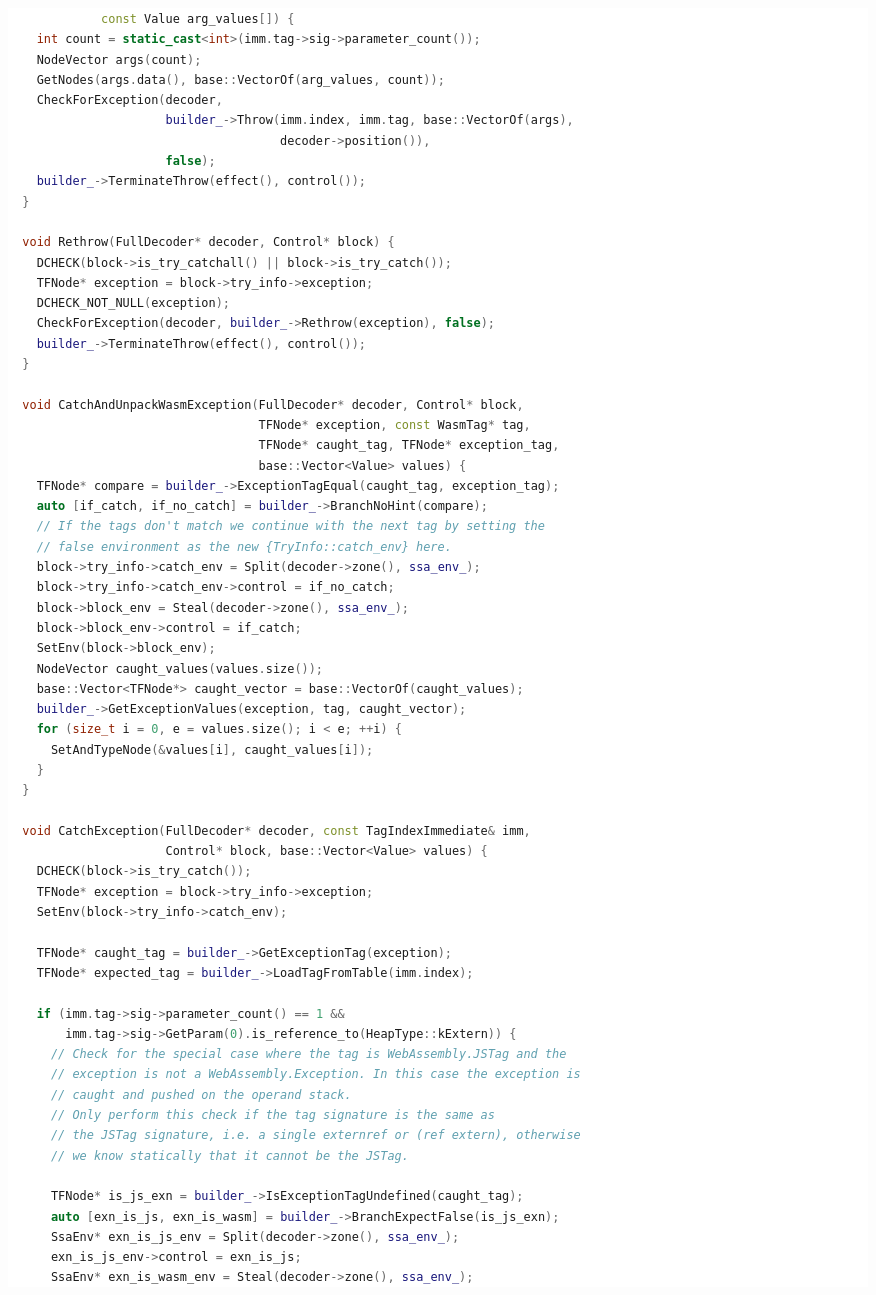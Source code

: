 ```cpp
             const Value arg_values[]) {
    int count = static_cast<int>(imm.tag->sig->parameter_count());
    NodeVector args(count);
    GetNodes(args.data(), base::VectorOf(arg_values, count));
    CheckForException(decoder,
                      builder_->Throw(imm.index, imm.tag, base::VectorOf(args),
                                      decoder->position()),
                      false);
    builder_->TerminateThrow(effect(), control());
  }

  void Rethrow(FullDecoder* decoder, Control* block) {
    DCHECK(block->is_try_catchall() || block->is_try_catch());
    TFNode* exception = block->try_info->exception;
    DCHECK_NOT_NULL(exception);
    CheckForException(decoder, builder_->Rethrow(exception), false);
    builder_->TerminateThrow(effect(), control());
  }

  void CatchAndUnpackWasmException(FullDecoder* decoder, Control* block,
                                   TFNode* exception, const WasmTag* tag,
                                   TFNode* caught_tag, TFNode* exception_tag,
                                   base::Vector<Value> values) {
    TFNode* compare = builder_->ExceptionTagEqual(caught_tag, exception_tag);
    auto [if_catch, if_no_catch] = builder_->BranchNoHint(compare);
    // If the tags don't match we continue with the next tag by setting the
    // false environment as the new {TryInfo::catch_env} here.
    block->try_info->catch_env = Split(decoder->zone(), ssa_env_);
    block->try_info->catch_env->control = if_no_catch;
    block->block_env = Steal(decoder->zone(), ssa_env_);
    block->block_env->control = if_catch;
    SetEnv(block->block_env);
    NodeVector caught_values(values.size());
    base::Vector<TFNode*> caught_vector = base::VectorOf(caught_values);
    builder_->GetExceptionValues(exception, tag, caught_vector);
    for (size_t i = 0, e = values.size(); i < e; ++i) {
      SetAndTypeNode(&values[i], caught_values[i]);
    }
  }

  void CatchException(FullDecoder* decoder, const TagIndexImmediate& imm,
                      Control* block, base::Vector<Value> values) {
    DCHECK(block->is_try_catch());
    TFNode* exception = block->try_info->exception;
    SetEnv(block->try_info->catch_env);

    TFNode* caught_tag = builder_->GetExceptionTag(exception);
    TFNode* expected_tag = builder_->LoadTagFromTable(imm.index);

    if (imm.tag->sig->parameter_count() == 1 &&
        imm.tag->sig->GetParam(0).is_reference_to(HeapType::kExtern)) {
      // Check for the special case where the tag is WebAssembly.JSTag and the
      // exception is not a WebAssembly.Exception. In this case the exception is
      // caught and pushed on the operand stack.
      // Only perform this check if the tag signature is the same as
      // the JSTag signature, i.e. a single externref or (ref extern), otherwise
      // we know statically that it cannot be the JSTag.

      TFNode* is_js_exn = builder_->IsExceptionTagUndefined(caught_tag);
      auto [exn_is_js, exn_is_wasm] = builder_->BranchExpectFalse(is_js_exn);
      SsaEnv* exn_is_js_env = Split(decoder->zone(), ssa_env_);
      exn_is_js_env->control = exn_is_js;
      SsaEnv* exn_is_wasm_env = Steal(decoder->zone(), ssa_env_);
```